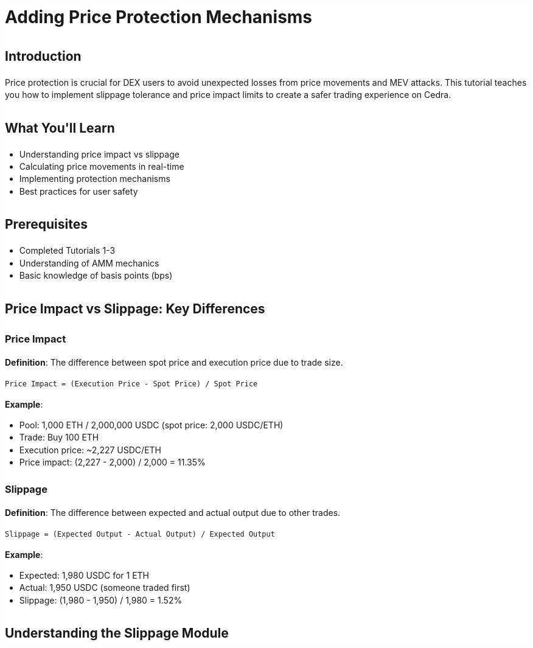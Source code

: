 # Adding Price Protection Mechanisms

## Introduction

Price protection is crucial for DEX users to avoid unexpected losses from price movements and MEV attacks. This tutorial teaches you how to implement slippage tolerance and price impact limits to create a safer trading experience on Cedra.

## What You'll Learn

- Understanding price impact vs slippage
- Calculating price movements in real-time
- Implementing protection mechanisms
- Best practices for user safety

## Prerequisites

- Completed Tutorials 1-3
- Understanding of AMM mechanics
- Basic knowledge of basis points (bps)

## Price Impact vs Slippage: Key Differences

### Price Impact

**Definition**: The difference between spot price and execution price due to trade size.

```
Price Impact = (Execution Price - Spot Price) / Spot Price
```

**Example**: 
- Pool: 1,000 ETH / 2,000,000 USDC (spot price: 2,000 USDC/ETH)
- Trade: Buy 100 ETH
- Execution price: ~2,227 USDC/ETH
- Price impact: (2,227 - 2,000) / 2,000 = 11.35%

### Slippage

**Definition**: The difference between expected and actual output due to other trades.

```
Slippage = (Expected Output - Actual Output) / Expected Output
```

**Example**:
- Expected: 1,980 USDC for 1 ETH
- Actual: 1,950 USDC (someone traded first)
- Slippage: (1,980 - 1,950) / 1,980 = 1.52%

## Understanding the Slippage Module
